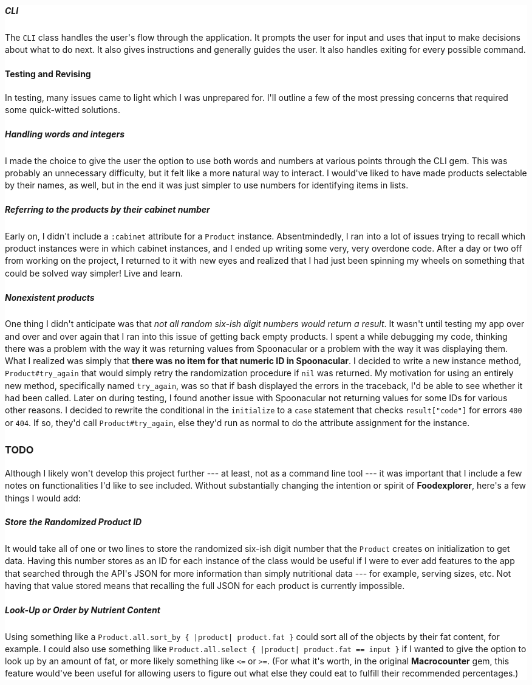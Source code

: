 ##### CLI
The `CLI` class handles the user's flow through the application. It prompts the user for input and uses that input to make decisions about what to do next. It also gives instructions and generally guides the user. It also handles exiting for every possible command.

#### Testing and Revising
In testing, many issues came to light which I was unprepared for. I'll outline a few of the most pressing concerns that required some quick-witted solutions.

##### Handling words and integers
I made the choice to give the user the option to use both words and numbers at various points through the CLI gem. This was probably an unnecessary difficulty, but it felt like a more natural way to interact. I would've liked to have made products selectable by their names, as well, but in the end it was just simpler to use numbers for identifying items in lists. 

##### Referring to the products by their cabinet number
Early on, I didn't include a `:cabinet` attribute for a `Product` instance. Absentmindedly, I ran into a lot of issues trying to recall which product instances were in which cabinet instances, and I ended up writing some very, very overdone code. After a day or two off from working on the project, I returned to it with new eyes and realized that I had just been spinning my wheels on something that could be solved way simpler! Live and learn.

##### Nonexistent products
One thing I didn't anticipate was that *not all random six-ish digit numbers would return a result*. It wasn't until testing my app over and over and over again that I ran into this issue of getting back empty products. I spent a while debugging my code, thinking there was a problem with the way it was returning values from Spoonacular or a problem with the way it was displaying them. What I realized was simply that __there was no item for that numeric ID in Spoonacular__. I decided to write a new instance method, `Product#try_again` that would simply retry the randomization procedure if `nil` was returned. My motivation for using an entirely new method, specifically named `try_again`, was so that if bash displayed the errors in the traceback, I'd be able to see whether it had been called. Later on during testing, I found another issue with Spoonacular not returning values for some IDs for various other reasons. I decided to rewrite the conditional in the `initialize` to a `case` statement that checks `result["code"]` for errors `400` or `404`. If so, they'd call `Product#try_again`, else they'd run as normal to do the attribute assignment for the instance.

### __TODO__
Although I likely won't develop this project further --- at least, not as a command line tool --- it was important that I include a few notes on functionalities I'd like to see included. Without substantially changing the intention or spirit of __Foodexplorer__, here's a few things I would add:

##### Store the Randomized Product ID
It would take all of one or two lines to store the randomized six-ish digit number that the `Product` creates on initialization to get data. Having this number stores as an ID for each instance of the class would be useful if I were to ever add features to the app that searched through the API's JSON for more information than simply nutritional data --- for example, serving sizes, etc. Not having that value stored means that recalling the full JSON for each product is currently impossible.

##### Look-Up or Order by Nutrient Content
Using something like a `Product.all.sort_by { |product| product.fat }` could sort all of the objects by their fat content, for example. I could also use something like `Product.all.select { |product| product.fat == input }` if I wanted to give the option to look up by an amount of fat, or more likely something like `<=` or `>=`. (For what it's worth, in the original __Macrocounter__ gem, this feature would've been useful for allowing users to figure out what else they could eat to fulfill their recommended percentages.)
